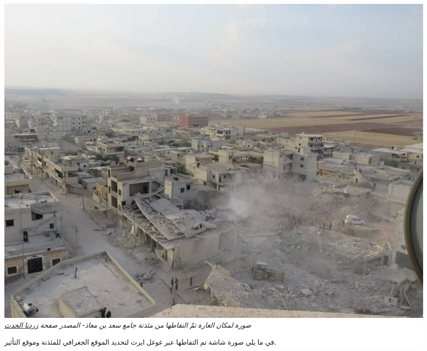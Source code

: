![](../assets/investigations/zardana/image4.jpg)
*صورة لمكان الغارة تمّ التقاطها من مئذنة جامع سعد بن معاذ- المصدر صفحة [زردنا الحدث](https://www.facebook.com/Zerdna838/posts/442233609551095)*

في ما يلي صورة شاشة تم التقاطها عبر غوغل ايرث لتحديد الموقع الجغرافي للمئذنة وموقع التأثير.

